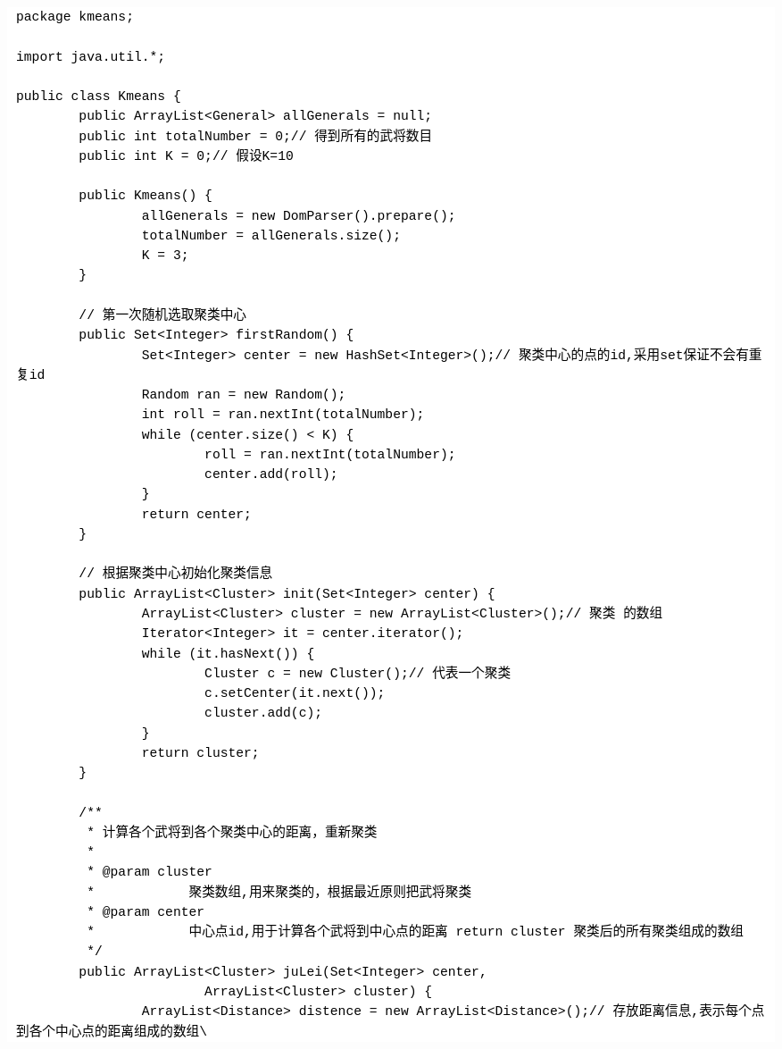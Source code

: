 <span style="font-family: &quot;Verdana&quot;; font-size: 10pt;"></span>

</div>

<div
style="color: black; direction: ltr; font-family: &quot;Arial&quot;; font-size: 11pt; margin-bottom: 0; margin-left: 7.5pt; margin-right: 7.5pt; margin-top: 0; padding: 0;">

<span style="font-family: &quot;Courier New&quot;;">package kmeans;\
\
import java.util.\*;\
\
public class Kmeans {\
        public ArrayList&lt;General&gt; allGenerals = null;\
        public int totalNumber = 0;// 得到所有的武将数目\
        public int K = 0;// 假设K=10\
\
        public Kmeans() {\
                allGenerals = new DomParser().prepare();\
                totalNumber = allGenerals.size();\
                K = 3;\
        }\
\
        // 第一次随机选取聚类中心\
        public Set&lt;Integer&gt; firstRandom() {\
                Set&lt;Integer&gt; center = new
HashSet&lt;Integer&gt;();// 聚类中心的点的id,采用set保证不会有重复id\
                Random ran = new Random();\
                int roll = ran.nextInt(totalNumber);\
                while (center.size() &lt; K) {\
                        roll = ran.nextInt(totalNumber);\
                        center.add(roll);\
                }\
                return center;\
        }\
\
        // 根据聚类中心初始化聚类信息\
        public ArrayList&lt;Cluster&gt; init(Set&lt;Integer&gt; center)
{\
                ArrayList&lt;Cluster&gt; cluster = new
ArrayList&lt;Cluster&gt;();// 聚类 的数组\
                Iterator&lt;Integer&gt; it = center.iterator();\
                while (it.hasNext()) {\
                        Cluster c = new Cluster();// 代表一个聚类\
                        c.setCenter(it.next());\
                        cluster.add(c);\
                }\
                return cluster;\
        }\
\
        /\*\*\
         \* 计算各个武将到各个聚类中心的距离，重新聚类\
         \*\
         \* @param cluster\
         \*            聚类数组,用来聚类的，根据最近原则把武将聚类\
         \* @param center\
         \*            中心点id,用于计算各个武将到中心点的距离 return
cluster 聚类后的所有聚类组成的数组\
         \*/\
        public ArrayList&lt;Cluster&gt; juLei(Set&lt;Integer&gt;
center,\
                        ArrayList&lt;Cluster&gt; cluster) {\
                ArrayList&lt;Distance&gt; distence = new
ArrayList&lt;Distance&gt;();//
存放距离信息,表示每个点到各个中心点的距离组成的数组\